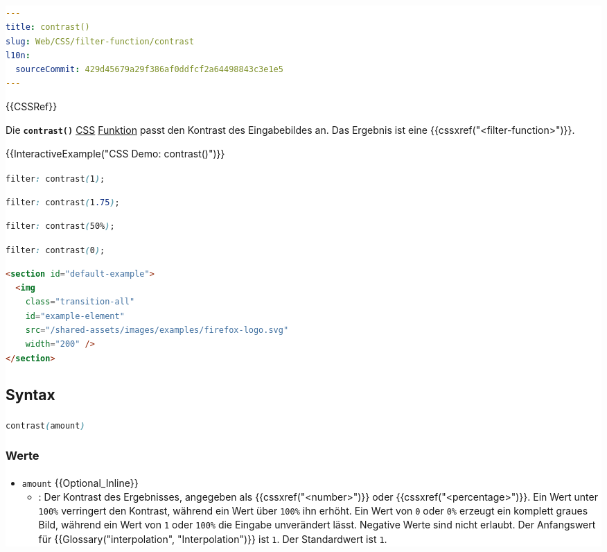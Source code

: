 ```yaml
---
title: contrast()
slug: Web/CSS/filter-function/contrast
l10n:
  sourceCommit: 429d45679a29f386af0ddfcf2a64498843c3e1e5
---
```


{{CSSRef}}

Die **`contrast()`** [CSS](/de/docs/Web/CSS) [Funktion](/de/docs/Web/CSS/CSS_Values_and_Units/CSS_Value_Functions) passt den Kontrast des Eingabebildes an. Das Ergebnis ist eine {{cssxref("&lt;filter-function&gt;")}}.

{{InteractiveExample("CSS Demo: contrast()")}}

```css interactive-example-choice
filter: contrast(1);
```

```css interactive-example-choice
filter: contrast(1.75);
```

```css interactive-example-choice
filter: contrast(50%);
```

```css interactive-example-choice
filter: contrast(0);
```

```html interactive-example
<section id="default-example">
  <img
    class="transition-all"
    id="example-element"
    src="/shared-assets/images/examples/firefox-logo.svg"
    width="200" />
</section>
```

## Syntax

```css
contrast(amount)
```

### Werte

- `amount` {{Optional_Inline}}
  - : Der Kontrast des Ergebnisses, angegeben als {{cssxref("&lt;number&gt;")}} oder {{cssxref("&lt;percentage&gt;")}}. Ein Wert unter `100%` verringert den Kontrast, während ein Wert über `100%` ihn erhöht. Ein Wert von `0` oder `0%` erzeugt ein komplett graues Bild, während ein Wert von `1` oder `100%` die Eingabe unverändert lässt. Negative Werte sind nicht erlaubt. Der Anfangswert für {{Glossary("interpolation", "Interpolation")}} ist `1`. Der Standardwert ist `1`.
